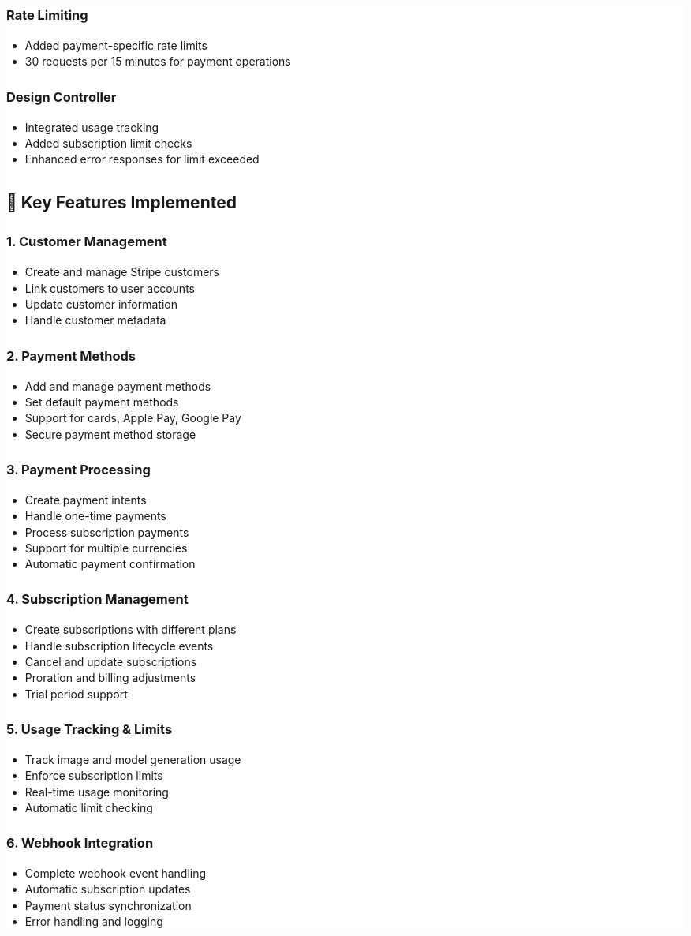 ### **Rate Limiting**
- Added payment-specific rate limits
- 30 requests per 15 minutes for payment operations

### **Design Controller**
- Integrated usage tracking
- Added subscription limit checks
- Enhanced error responses for limit exceeded

## 🚀 **Key Features Implemented**

### **1. Customer Management**
- Create and manage Stripe customers
- Link customers to user accounts
- Update customer information
- Handle customer metadata

### **2. Payment Methods**
- Add and manage payment methods
- Set default payment methods
- Support for cards, Apple Pay, Google Pay
- Secure payment method storage

### **3. Payment Processing**
- Create payment intents
- Handle one-time payments
- Process subscription payments
- Support for multiple currencies
- Automatic payment confirmation

### **4. Subscription Management**
- Create subscriptions with different plans
- Handle subscription lifecycle events
- Cancel and update subscriptions
- Proration and billing adjustments
- Trial period support

### **5. Usage Tracking & Limits**
- Track image and model generation usage
- Enforce subscription limits
- Real-time usage monitoring
- Automatic limit checking

### **6. Webhook Integration**
- Complete webhook event handling
- Automatic subscription updates
- Payment status synchronization
- Error handling and logging
